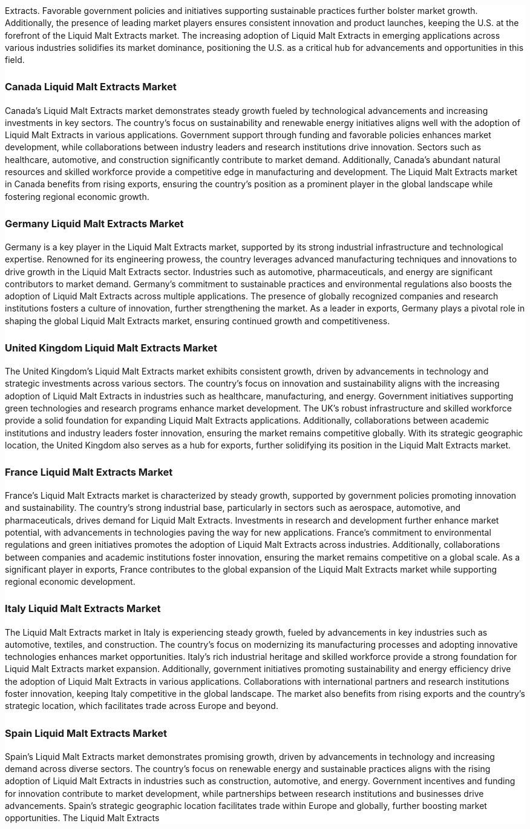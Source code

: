 Extracts. Favorable government policies and initiatives supporting sustainable practices further bolster market growth. Additionally, the presence of leading market players ensures consistent innovation and product launches, keeping the U.S. at the forefront of the Liquid Malt Extracts market. The increasing adoption of Liquid Malt Extracts in emerging applications across various industries solidifies its market dominance, positioning the U.S. as a critical hub for advancements and opportunities in this field.</p><h3>Canada Liquid Malt Extracts Market</h3><p>Canada&rsquo;s Liquid Malt Extracts market demonstrates steady growth fueled by technological advancements and increasing investments in key sectors. The country&rsquo;s focus on sustainability and renewable energy initiatives aligns well with the adoption of Liquid Malt Extracts in various applications. Government support through funding and favorable policies enhances market development, while collaborations between industry leaders and research institutions drive innovation. Sectors such as healthcare, automotive, and construction significantly contribute to market demand. Additionally, Canada&rsquo;s abundant natural resources and skilled workforce provide a competitive edge in manufacturing and development. The Liquid Malt Extracts market in Canada benefits from rising exports, ensuring the country&rsquo;s position as a prominent player in the global landscape while fostering regional economic growth.</p><h3>Germany Liquid Malt Extracts Market</h3><p>Germany is a key player in the Liquid Malt Extracts market, supported by its strong industrial infrastructure and technological expertise. Renowned for its engineering prowess, the country leverages advanced manufacturing techniques and innovations to drive growth in the Liquid Malt Extracts sector. Industries such as automotive, pharmaceuticals, and energy are significant contributors to market demand. Germany&rsquo;s commitment to sustainable practices and environmental regulations also boosts the adoption of Liquid Malt Extracts across multiple applications. The presence of globally recognized companies and research institutions fosters a culture of innovation, further strengthening the market. As a leader in exports, Germany plays a pivotal role in shaping the global Liquid Malt Extracts market, ensuring continued growth and competitiveness.</p><h3>United Kingdom Liquid Malt Extracts Market</h3><p>The United Kingdom&rsquo;s Liquid Malt Extracts market exhibits consistent growth, driven by advancements in technology and strategic investments across various sectors. The country&rsquo;s focus on innovation and sustainability aligns with the increasing adoption of Liquid Malt Extracts in industries such as healthcare, manufacturing, and energy. Government initiatives supporting green technologies and research programs enhance market development. The UK&rsquo;s robust infrastructure and skilled workforce provide a solid foundation for expanding Liquid Malt Extracts applications. Additionally, collaborations between academic institutions and industry leaders foster innovation, ensuring the market remains competitive globally. With its strategic geographic location, the United Kingdom also serves as a hub for exports, further solidifying its position in the Liquid Malt Extracts market.</p><h3>France Liquid Malt Extracts Market</h3><p>France&rsquo;s Liquid Malt Extracts market is characterized by steady growth, supported by government policies promoting innovation and sustainability. The country&rsquo;s strong industrial base, particularly in sectors such as aerospace, automotive, and pharmaceuticals, drives demand for Liquid Malt Extracts. Investments in research and development further enhance market potential, with advancements in technologies paving the way for new applications. France&rsquo;s commitment to environmental regulations and green initiatives promotes the adoption of Liquid Malt Extracts across industries. Additionally, collaborations between companies and academic institutions foster innovation, ensuring the market remains competitive on a global scale. As a significant player in exports, France contributes to the global expansion of the Liquid Malt Extracts market while supporting regional economic development.</p><h3>Italy Liquid Malt Extracts Market</h3><p>The Liquid Malt Extracts market in Italy is experiencing steady growth, fueled by advancements in key industries such as automotive, textiles, and construction. The country&rsquo;s focus on modernizing its manufacturing processes and adopting innovative technologies enhances market opportunities. Italy&rsquo;s rich industrial heritage and skilled workforce provide a strong foundation for Liquid Malt Extracts market expansion. Additionally, government initiatives promoting sustainability and energy efficiency drive the adoption of Liquid Malt Extracts in various applications. Collaborations with international partners and research institutions foster innovation, keeping Italy competitive in the global landscape. The market also benefits from rising exports and the country&rsquo;s strategic location, which facilitates trade across Europe and beyond.</p><h3>Spain Liquid Malt Extracts Market</h3><p>Spain&rsquo;s Liquid Malt Extracts market demonstrates promising growth, driven by advancements in technology and increasing demand across diverse sectors. The country&rsquo;s focus on renewable energy and sustainable practices aligns with the rising adoption of Liquid Malt Extracts in industries such as construction, automotive, and energy. Government incentives and funding for innovation contribute to market development, while partnerships between research institutions and businesses drive advancements. Spain&rsquo;s strategic geographic location facilitates trade within Europe and globally, further boosting market opportunities. The Liquid Malt Extracts